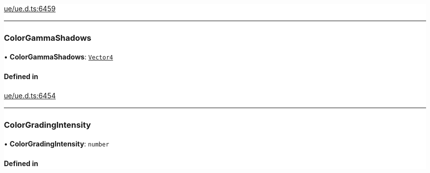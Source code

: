 [ue/ue.d.ts:6459](https://github.com/YugMetaverse/yug_typings/blob/b7d9b19/ue/ue.d.ts#L6459)

___

### ColorGammaShadows

• **ColorGammaShadows**: [`Vector4`](ue_ue_s.Vector4.md)

#### Defined in

[ue/ue.d.ts:6454](https://github.com/YugMetaverse/yug_typings/blob/b7d9b19/ue/ue.d.ts#L6454)

___

### ColorGradingIntensity

• **ColorGradingIntensity**: `number`

#### Defined in

